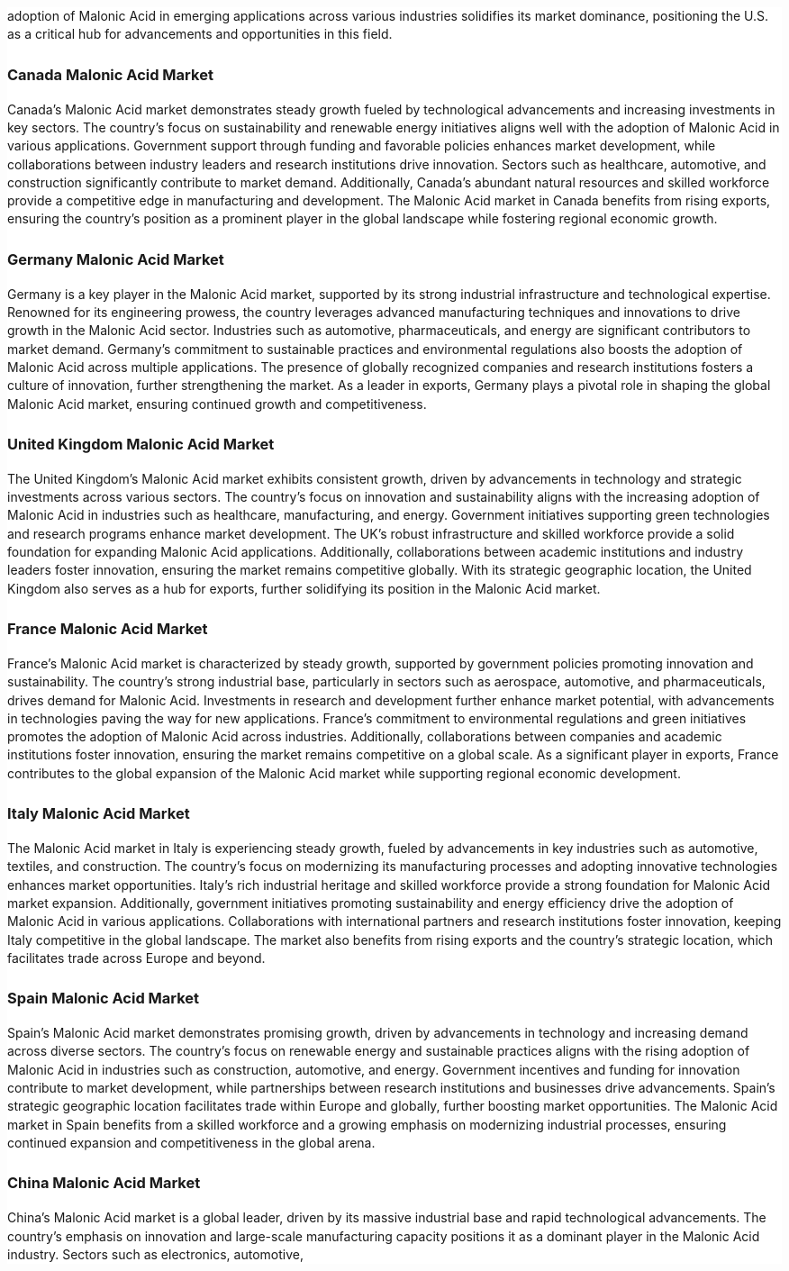 adoption of Malonic Acid in emerging applications across various industries solidifies its market dominance, positioning the U.S. as a critical hub for advancements and opportunities in this field.</p><h3>Canada Malonic Acid Market</h3><p>Canada&rsquo;s Malonic Acid market demonstrates steady growth fueled by technological advancements and increasing investments in key sectors. The country&rsquo;s focus on sustainability and renewable energy initiatives aligns well with the adoption of Malonic Acid in various applications. Government support through funding and favorable policies enhances market development, while collaborations between industry leaders and research institutions drive innovation. Sectors such as healthcare, automotive, and construction significantly contribute to market demand. Additionally, Canada&rsquo;s abundant natural resources and skilled workforce provide a competitive edge in manufacturing and development. The Malonic Acid market in Canada benefits from rising exports, ensuring the country&rsquo;s position as a prominent player in the global landscape while fostering regional economic growth.</p><h3>Germany Malonic Acid Market</h3><p>Germany is a key player in the Malonic Acid market, supported by its strong industrial infrastructure and technological expertise. Renowned for its engineering prowess, the country leverages advanced manufacturing techniques and innovations to drive growth in the Malonic Acid sector. Industries such as automotive, pharmaceuticals, and energy are significant contributors to market demand. Germany&rsquo;s commitment to sustainable practices and environmental regulations also boosts the adoption of Malonic Acid across multiple applications. The presence of globally recognized companies and research institutions fosters a culture of innovation, further strengthening the market. As a leader in exports, Germany plays a pivotal role in shaping the global Malonic Acid market, ensuring continued growth and competitiveness.</p><h3>United Kingdom Malonic Acid Market</h3><p>The United Kingdom&rsquo;s Malonic Acid market exhibits consistent growth, driven by advancements in technology and strategic investments across various sectors. The country&rsquo;s focus on innovation and sustainability aligns with the increasing adoption of Malonic Acid in industries such as healthcare, manufacturing, and energy. Government initiatives supporting green technologies and research programs enhance market development. The UK&rsquo;s robust infrastructure and skilled workforce provide a solid foundation for expanding Malonic Acid applications. Additionally, collaborations between academic institutions and industry leaders foster innovation, ensuring the market remains competitive globally. With its strategic geographic location, the United Kingdom also serves as a hub for exports, further solidifying its position in the Malonic Acid market.</p><h3>France Malonic Acid Market</h3><p>France&rsquo;s Malonic Acid market is characterized by steady growth, supported by government policies promoting innovation and sustainability. The country&rsquo;s strong industrial base, particularly in sectors such as aerospace, automotive, and pharmaceuticals, drives demand for Malonic Acid. Investments in research and development further enhance market potential, with advancements in technologies paving the way for new applications. France&rsquo;s commitment to environmental regulations and green initiatives promotes the adoption of Malonic Acid across industries. Additionally, collaborations between companies and academic institutions foster innovation, ensuring the market remains competitive on a global scale. As a significant player in exports, France contributes to the global expansion of the Malonic Acid market while supporting regional economic development.</p><h3>Italy Malonic Acid Market</h3><p>The Malonic Acid market in Italy is experiencing steady growth, fueled by advancements in key industries such as automotive, textiles, and construction. The country&rsquo;s focus on modernizing its manufacturing processes and adopting innovative technologies enhances market opportunities. Italy&rsquo;s rich industrial heritage and skilled workforce provide a strong foundation for Malonic Acid market expansion. Additionally, government initiatives promoting sustainability and energy efficiency drive the adoption of Malonic Acid in various applications. Collaborations with international partners and research institutions foster innovation, keeping Italy competitive in the global landscape. The market also benefits from rising exports and the country&rsquo;s strategic location, which facilitates trade across Europe and beyond.</p><h3>Spain Malonic Acid Market</h3><p>Spain&rsquo;s Malonic Acid market demonstrates promising growth, driven by advancements in technology and increasing demand across diverse sectors. The country&rsquo;s focus on renewable energy and sustainable practices aligns with the rising adoption of Malonic Acid in industries such as construction, automotive, and energy. Government incentives and funding for innovation contribute to market development, while partnerships between research institutions and businesses drive advancements. Spain&rsquo;s strategic geographic location facilitates trade within Europe and globally, further boosting market opportunities. The Malonic Acid market in Spain benefits from a skilled workforce and a growing emphasis on modernizing industrial processes, ensuring continued expansion and competitiveness in the global arena.</p><h3>China Malonic Acid Market</h3><p>China&rsquo;s Malonic Acid market is a global leader, driven by its massive industrial base and rapid technological advancements. The country&rsquo;s emphasis on innovation and large-scale manufacturing capacity positions it as a dominant player in the Malonic Acid industry. Sectors such as electronics, automotive,